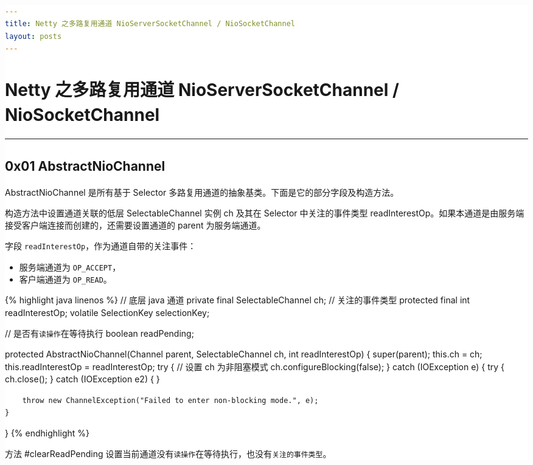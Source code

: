 ```yaml
---
title: Netty 之多路复用通道 NioServerSocketChannel / NioSocketChannel
layout: posts
---
```


# Netty 之多路复用通道 NioServerSocketChannel / NioSocketChannel

------

<div id="toc"></div>

## 0x01 AbstractNioChannel

AbstractNioChannel 是所有基于 Selector 多路复用通道的抽象基类。下面是它的部分字段及构造方法。

构造方法中设置通道关联的低层 SelectableChannel 实例 ch 及其在 Selector 中关注的事件类型 readInterestOp。如果本通道是由服务端接受客户端连接而创建的，还需要设置通道的 parent 为服务端通道。

字段 `readInterestOp`，作为通道自带的关注事件：

* 服务端通道为 `OP_ACCEPT`，
* 客户端通道为 `OP_READ`。

{% highlight java linenos %}
// 底层 java 通道
private final SelectableChannel ch;
// 关注的事件类型
protected final int readInterestOp;
volatile SelectionKey selectionKey;

// 是否有`读操作`在等待执行
boolean readPending;

protected AbstractNioChannel(Channel parent, SelectableChannel ch, int readInterestOp) {
    super(parent);
    this.ch = ch;
    this.readInterestOp = readInterestOp;
    try {
        // 设置 ch 为非阻塞模式
        ch.configureBlocking(false);
    } catch (IOException e) {
        try {
            ch.close();
        } catch (IOException e2) { }

        throw new ChannelException("Failed to enter non-blocking mode.", e);
    }
}
{% endhighlight %}

方法 #clearReadPending 设置当前通道没有`读操作`在等待执行，也没有`关注的事件类型`。
